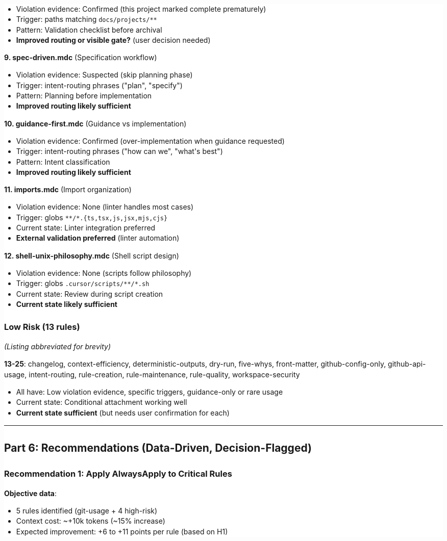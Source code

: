 - Violation evidence: Confirmed (this project marked complete prematurely)
- Trigger: paths matching `docs/projects/**`
- Pattern: Validation checklist before archival
- **Improved routing or visible gate?** (user decision needed)

**9. spec-driven.mdc** (Specification workflow)

- Violation evidence: Suspected (skip planning phase)
- Trigger: intent-routing phrases ("plan", "specify")
- Pattern: Planning before implementation
- **Improved routing likely sufficient**

**10. guidance-first.mdc** (Guidance vs implementation)

- Violation evidence: Confirmed (over-implementation when guidance requested)
- Trigger: intent-routing phrases ("how can we", "what's best")
- Pattern: Intent classification
- **Improved routing likely sufficient**

**11. imports.mdc** (Import organization)

- Violation evidence: None (linter handles most cases)
- Trigger: globs `**/*.{ts,tsx,js,jsx,mjs,cjs}`
- Current state: Linter integration preferred
- **External validation preferred** (linter automation)

**12. shell-unix-philosophy.mdc** (Shell script design)

- Violation evidence: None (scripts follow philosophy)
- Trigger: globs `.cursor/scripts/**/*.sh`
- Current state: Review during script creation
- **Current state likely sufficient**

### Low Risk (13 rules)

_(Listing abbreviated for brevity)_

**13-25**: changelog, context-efficiency, deterministic-outputs, dry-run, five-whys, front-matter, github-config-only, github-api-usage, intent-routing, rule-creation, rule-maintenance, rule-quality, workspace-security

- All have: Low violation evidence, specific triggers, guidance-only or rare usage
- Current state: Conditional attachment working well
- **Current state sufficient** (but needs user confirmation for each)

---

## Part 6: Recommendations (Data-Driven, Decision-Flagged)

### Recommendation 1: Apply AlwaysApply to Critical Rules

**Objective data**:

- 5 rules identified (git-usage + 4 high-risk)
- Context cost: ~+10k tokens (~15% increase)
- Expected improvement: +6 to +11 points per rule (based on H1)

